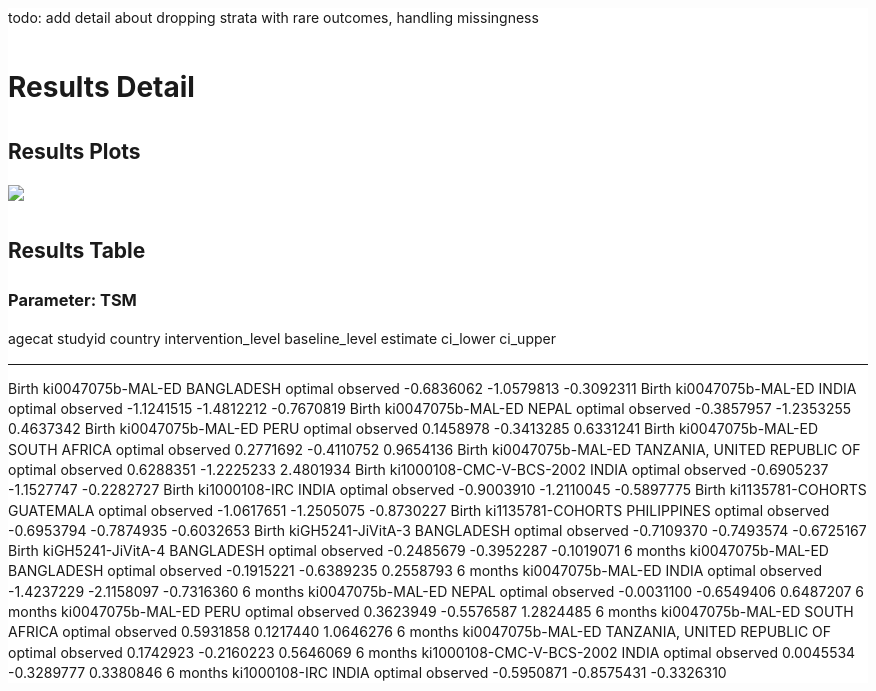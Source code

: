 todo: add detail about dropping strata with rare outcomes, handling missingness







# Results Detail

## Results Plots
![](/tmp/1b0ecffd-27ad-4bf3-9fbd-ae85cb009347/1e1427f4-71b8-4255-88de-fe232dfe8f34/REPORT_files/figure-html/plot_tsm-1.png)




## Results Table

### Parameter: TSM


agecat      studyid                    country                        intervention_level   baseline_level      estimate     ci_lower     ci_upper
----------  -------------------------  -----------------------------  -------------------  ---------------  -----------  -----------  -----------
Birth       ki0047075b-MAL-ED          BANGLADESH                     optimal              observed          -0.6836062   -1.0579813   -0.3092311
Birth       ki0047075b-MAL-ED          INDIA                          optimal              observed          -1.1241515   -1.4812212   -0.7670819
Birth       ki0047075b-MAL-ED          NEPAL                          optimal              observed          -0.3857957   -1.2353255    0.4637342
Birth       ki0047075b-MAL-ED          PERU                           optimal              observed           0.1458978   -0.3413285    0.6331241
Birth       ki0047075b-MAL-ED          SOUTH AFRICA                   optimal              observed           0.2771692   -0.4110752    0.9654136
Birth       ki0047075b-MAL-ED          TANZANIA, UNITED REPUBLIC OF   optimal              observed           0.6288351   -1.2225233    2.4801934
Birth       ki1000108-CMC-V-BCS-2002   INDIA                          optimal              observed          -0.6905237   -1.1527747   -0.2282727
Birth       ki1000108-IRC              INDIA                          optimal              observed          -0.9003910   -1.2110045   -0.5897775
Birth       ki1135781-COHORTS          GUATEMALA                      optimal              observed          -1.0617651   -1.2505075   -0.8730227
Birth       ki1135781-COHORTS          PHILIPPINES                    optimal              observed          -0.6953794   -0.7874935   -0.6032653
Birth       kiGH5241-JiVitA-3          BANGLADESH                     optimal              observed          -0.7109370   -0.7493574   -0.6725167
Birth       kiGH5241-JiVitA-4          BANGLADESH                     optimal              observed          -0.2485679   -0.3952287   -0.1019071
6 months    ki0047075b-MAL-ED          BANGLADESH                     optimal              observed          -0.1915221   -0.6389235    0.2558793
6 months    ki0047075b-MAL-ED          INDIA                          optimal              observed          -1.4237229   -2.1158097   -0.7316360
6 months    ki0047075b-MAL-ED          NEPAL                          optimal              observed          -0.0031100   -0.6549406    0.6487207
6 months    ki0047075b-MAL-ED          PERU                           optimal              observed           0.3623949   -0.5576587    1.2824485
6 months    ki0047075b-MAL-ED          SOUTH AFRICA                   optimal              observed           0.5931858    0.1217440    1.0646276
6 months    ki0047075b-MAL-ED          TANZANIA, UNITED REPUBLIC OF   optimal              observed           0.1742923   -0.2160223    0.5646069
6 months    ki1000108-CMC-V-BCS-2002   INDIA                          optimal              observed           0.0045534   -0.3289777    0.3380846
6 months    ki1000108-IRC              INDIA                          optimal              observed          -0.5950871   -0.8575431   -0.3326310